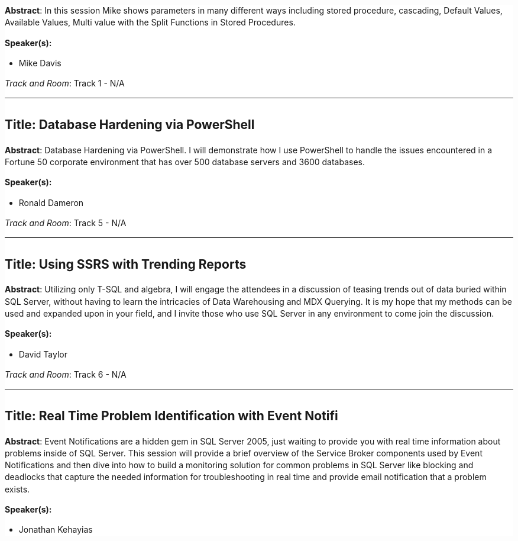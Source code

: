 **Abstract**:
In this session Mike shows parameters in many different ways including stored procedure, cascading, Default Values, Available Values, Multi value with the Split Functions in Stored Procedures.
 
**Speaker(s):**
- Mike Davis
 
*Track and Room*: Track 1 - N/A
 
----------------------------------------------------------------------------------- 
 
 
## Title: Database Hardening via PowerShell
 
**Abstract**:
Database Hardening via PowerShell.  I will demonstrate how I use PowerShell to handle the issues encountered in a Fortune 50 corporate environment that has over 500 database servers and 3600 databases.

 
**Speaker(s):**
- Ronald Dameron
 
*Track and Room*: Track 5 - N/A
 
----------------------------------------------------------------------------------- 
 
 
## Title: Using SSRS with Trending Reports
 
**Abstract**:
Utilizing only T-SQL and algebra, I will engage the attendees in a discussion of teasing trends out of data buried within SQL Server, without having to learn the intricacies of Data Warehousing and MDX Querying. It is my hope that my methods can be used and expanded upon in your field, and I invite those who use SQL Server in any environment to come join the discussion.
 
**Speaker(s):**
- David Taylor
 
*Track and Room*: Track 6 - N/A
 
----------------------------------------------------------------------------------- 
 
 
## Title: Real Time Problem Identification with Event Notifi
 
**Abstract**:
Event Notifications are a hidden gem in SQL Server 2005, just waiting to provide you with real time information about problems inside of SQL Server.  This session will provide a brief overview of the Service Broker components used by Event Notifications and then dive into how to build a monitoring solution for common problems in SQL Server like blocking and deadlocks that capture the needed information for troubleshooting in real time and provide email notification that a problem exists.
 
**Speaker(s):**
- Jonathan Kehayias
 